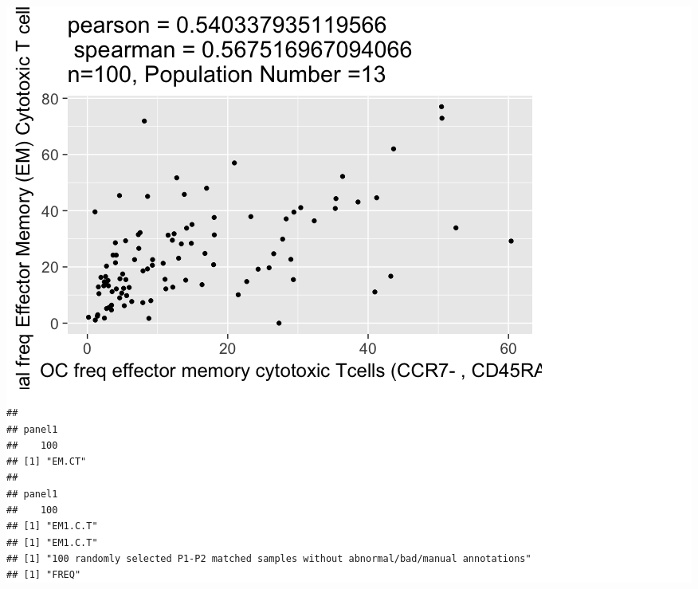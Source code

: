 ![](latestComps_SS_CD8_CD14_V5_files/figure-html/setup-29.png)

```
## 
## panel1 
##    100 
## [1] "EM.CT"
## 
## panel1 
##    100 
## [1] "EM1.C.T"
## [1] "EM1.C.T"
## [1] "100 randomly selected P1-P2 matched samples without abnormal/bad/manual annotations"
## [1] "FREQ"
```
